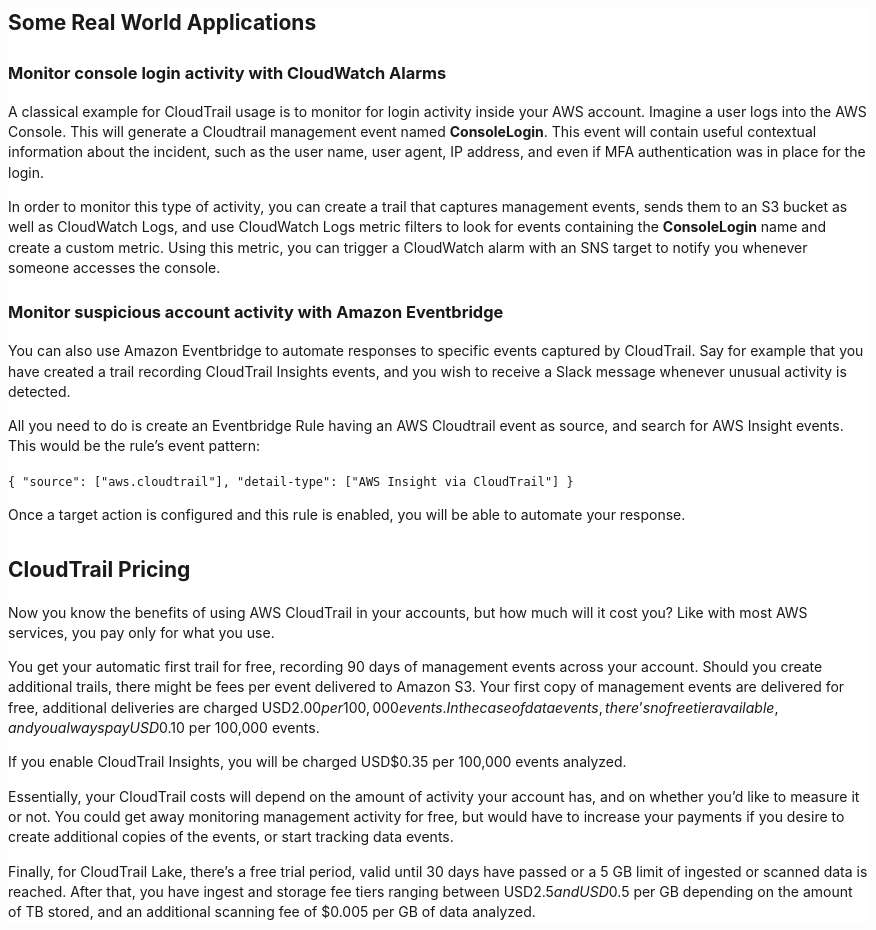 ## **Some Real World Applications**

### **Monitor console login activity with CloudWatch Alarms**

A classical example for CloudTrail usage is to monitor for login activity inside your AWS account. Imagine a user logs into the AWS Console. This will generate a Cloudtrail management event named **ConsoleLogin**. This event will contain useful contextual information about the incident, such as the user name, user agent, IP address, and even if MFA authentication was in place for the login.

In order to monitor this type of activity, you can create a trail that captures management events, sends them to an S3 bucket as well as CloudWatch Logs, and use CloudWatch Logs metric filters to look for events containing the **ConsoleLogin** name and create a custom metric. Using this metric, you can trigger a CloudWatch alarm with an SNS target to notify you whenever someone accesses the console.

### **Monitor suspicious account activity with Amazon Eventbridge**

You can also use Amazon Eventbridge to automate responses to specific events captured by CloudTrail. Say for example that you have created a trail recording CloudTrail Insights events, and you wish to receive a Slack message whenever unusual activity is detected.

All you need to do is create an Eventbridge Rule having an AWS Cloudtrail event as source, and search for AWS Insight events. This would be the rule’s event pattern:

`{
  "source": ["aws.cloudtrail"],
  "detail-type": ["AWS Insight via CloudTrail"]
}`

Once a target action is configured and this rule is enabled, you will be able to automate your response.

## **CloudTrail Pricing**

Now you know the benefits of using AWS CloudTrail in your accounts, but how much will it cost you? Like with most AWS services, you pay only for what you use.

You get your automatic first trail for free, recording 90 days of management events across your account. Should you create additional trails, there might be fees per event delivered to Amazon S3. Your first copy of management events are delivered for free, additional deliveries are charged USD$2.00 per 100,000 events. In the case of data events, there’s no free tier available, and you always pay USD$0.10 per 100,000 events.

If you enable CloudTrail Insights, you will be charged USD$0.35 per 100,000 events analyzed.

Essentially, your CloudTrail costs will depend on the amount of activity your account has, and on whether you’d like to measure it or not. You could get away monitoring management activity for free, but would have to increase your payments if you desire to create additional copies of the events, or start tracking data events.

Finally, for CloudTrail Lake, there’s a free trial period, valid until 30 days have passed or a 5 GB limit of ingested or scanned data is reached. After that, you have ingest and storage fee tiers ranging between USD$2.5 and USD$0.5 per GB depending on the amount of TB stored, and an additional scanning fee of $0.005 per GB of data analyzed.
